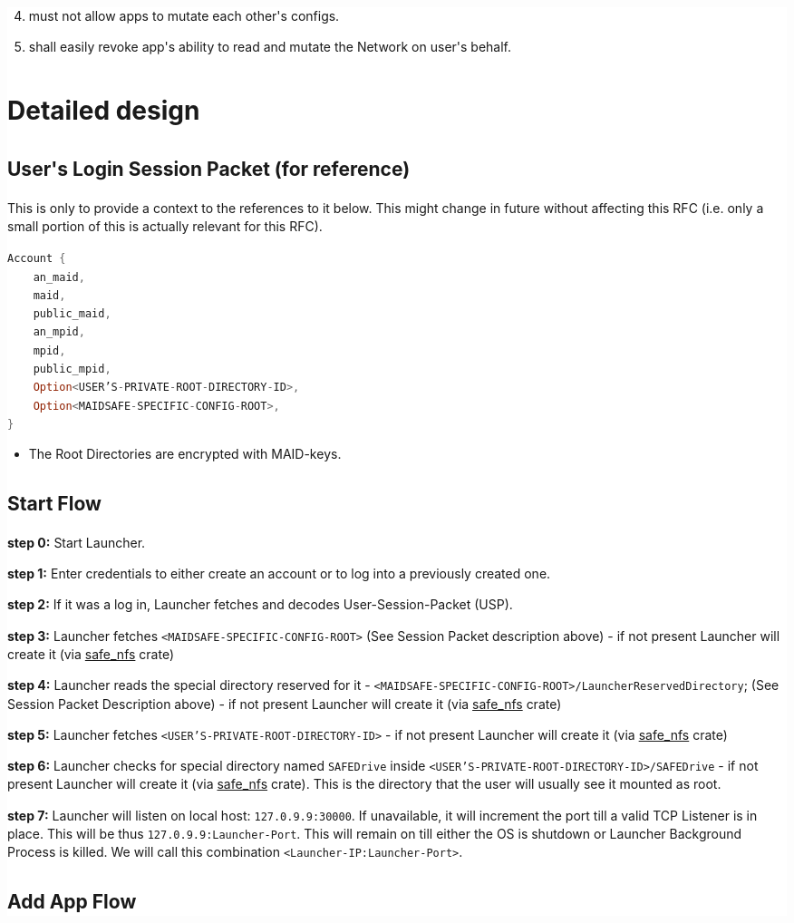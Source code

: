 4. must not allow apps to mutate each other's configs.

5. shall easily revoke app's ability to read and mutate the Network on user's behalf.

# Detailed design

## User's Login Session Packet (for reference)
This is only to provide a context to the references to it below. This might change in future without affecting this RFC (i.e. only a small portion of this is actually relevant for this RFC).
```rust
Account {
    an_maid,
    maid,
    public_maid,
    an_mpid,
    mpid,
    public_mpid,
    Option<USER’S-PRIVATE-ROOT-DIRECTORY-ID>,
    Option<MAIDSAFE-SPECIFIC-CONFIG-ROOT>,
}
```
- The Root Directories are encrypted with MAID-keys.

## Start Flow

**step 0:** Start Launcher.

**step 1:** Enter credentials to either create an account or to log into a previously created one.

**step 2:** If it was a log in, Launcher fetches and decodes User-Session-Packet (USP).

**step 3:** Launcher fetches `<MAIDSAFE-SPECIFIC-CONFIG-ROOT>` (See Session Packet description above) - if not present Launcher will create it (via [safe_nfs](https://github.com/maidsafe/safe_nfs) crate)

**step 4:** Launcher reads the special directory reserved for it - `<MAIDSAFE-SPECIFIC-CONFIG-ROOT>/LauncherReservedDirectory`; (See Session Packet Description above) - if not present Launcher will create it (via [safe_nfs](https://github.com/maidsafe/safe_nfs) crate)

**step 5:** Launcher fetches `<USER’S-PRIVATE-ROOT-DIRECTORY-ID>` - if not present Launcher will create it (via [safe_nfs](https://github.com/maidsafe/safe_nfs) crate)

**step 6:** Launcher checks for special directory named `SAFEDrive` inside `<USER’S-PRIVATE-ROOT-DIRECTORY-ID>/SAFEDrive` - if not present Launcher will create it (via [safe_nfs](https://github.com/maidsafe/safe_nfs) crate). This is the directory that the user will usually see it mounted as root.

**step 7:** Launcher will listen on local host: `127.0.9.9:30000`. If unavailable, it will increment the port till a valid TCP Listener is in place. This will be thus `127.0.9.9:Launcher-Port`. This will remain on till either the OS is shutdown or Launcher Background Process is killed. We will call this combination `<Launcher-IP:Launcher-Port>`.

## Add App Flow
